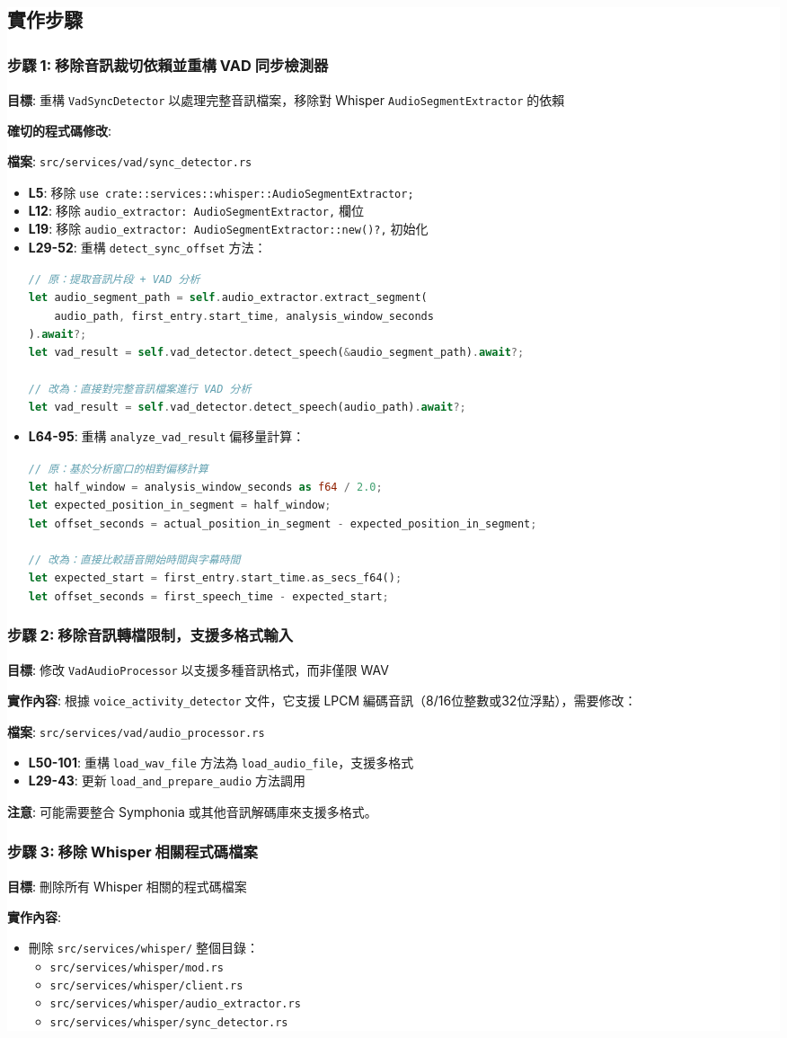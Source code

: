 ## 實作步驟

### 步驟 1: 移除音訊裁切依賴並重構 VAD 同步檢測器

**目標**: 重構 `VadSyncDetector` 以處理完整音訊檔案，移除對 Whisper `AudioSegmentExtractor` 的依賴

**確切的程式碼修改**:

**檔案**: `src/services/vad/sync_detector.rs`
- **L5**: 移除 `use crate::services::whisper::AudioSegmentExtractor;`
- **L12**: 移除 `audio_extractor: AudioSegmentExtractor,` 欄位
- **L19**: 移除 `audio_extractor: AudioSegmentExtractor::new()?,` 初始化
- **L29-52**: 重構 `detect_sync_offset` 方法：
  ```rust
  // 原：提取音訊片段 + VAD 分析
  let audio_segment_path = self.audio_extractor.extract_segment(
      audio_path, first_entry.start_time, analysis_window_seconds
  ).await?;
  let vad_result = self.vad_detector.detect_speech(&audio_segment_path).await?;
  
  // 改為：直接對完整音訊檔案進行 VAD 分析
  let vad_result = self.vad_detector.detect_speech(audio_path).await?;
  ```
- **L64-95**: 重構 `analyze_vad_result` 偏移量計算：
  ```rust
  // 原：基於分析窗口的相對偏移計算
  let half_window = analysis_window_seconds as f64 / 2.0;
  let expected_position_in_segment = half_window;
  let offset_seconds = actual_position_in_segment - expected_position_in_segment;
  
  // 改為：直接比較語音開始時間與字幕時間
  let expected_start = first_entry.start_time.as_secs_f64();
  let offset_seconds = first_speech_time - expected_start;
  ```

### 步驟 2: 移除音訊轉檔限制，支援多格式輸入

**目標**: 修改 `VadAudioProcessor` 以支援多種音訊格式，而非僅限 WAV

**實作內容**:
根據 `voice_activity_detector` 文件，它支援 LPCM 編碼音訊（8/16位整數或32位浮點），需要修改：

**檔案**: `src/services/vad/audio_processor.rs`
- **L50-101**: 重構 `load_wav_file` 方法為 `load_audio_file`，支援多格式
- **L29-43**: 更新 `load_and_prepare_audio` 方法調用

**注意**: 可能需要整合 Symphonia 或其他音訊解碼庫來支援多格式。

### 步驟 3: 移除 Whisper 相關程式碼檔案

**目標**: 刪除所有 Whisper 相關的程式碼檔案

**實作內容**:
- 刪除 `src/services/whisper/` 整個目錄：
  - `src/services/whisper/mod.rs`
  - `src/services/whisper/client.rs`
  - `src/services/whisper/audio_extractor.rs` 
  - `src/services/whisper/sync_detector.rs`
